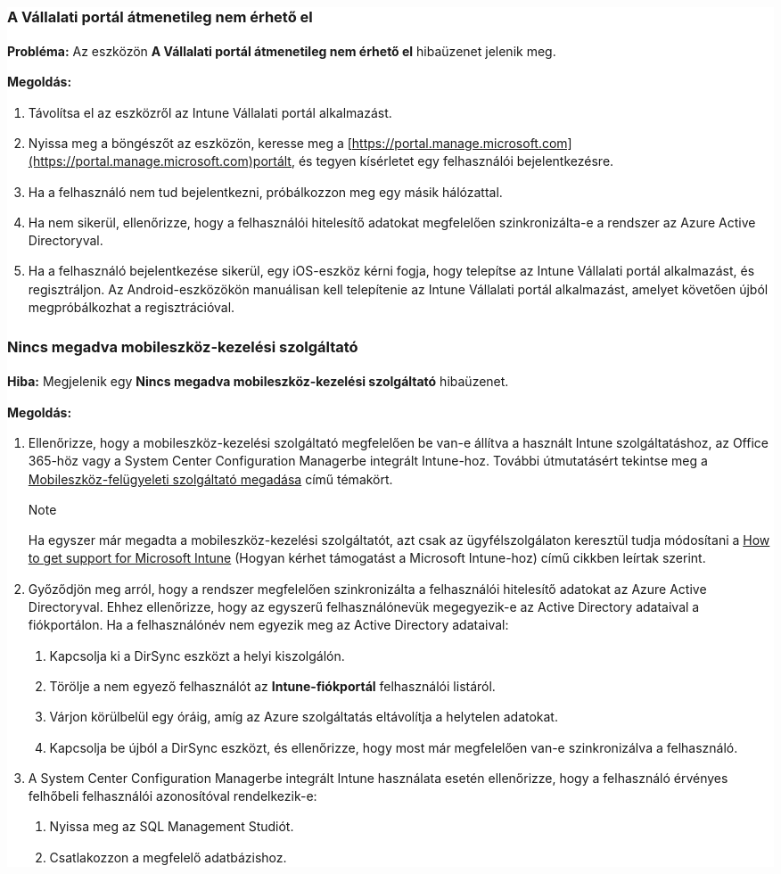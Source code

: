 ### <a name="company-portal-temporarily-unavailable"></a>A Vállalati portál átmenetileg nem érhető el
**Probléma:** Az eszközön **A Vállalati portál átmenetileg nem érhető el** hibaüzenet jelenik meg.

**Megoldás:**

1.  Távolítsa el az eszközről az Intune Vállalati portál alkalmazást.

2.  Nyissa meg a böngészőt az eszközön, keresse meg a [https://portal.manage.microsoft.com](https://portal.manage.microsoft.com)portált, és tegyen kísérletet egy felhasználói bejelentkezésre.

3.  Ha a felhasználó nem tud bejelentkezni, próbálkozzon meg egy másik hálózattal.

4.  Ha nem sikerül, ellenőrizze, hogy a felhasználói hitelesítő adatokat megfelelően szinkronizálta-e a rendszer az Azure Active Directoryval.

5.  Ha a felhasználó bejelentkezése sikerül, egy iOS-eszköz kérni fogja, hogy telepítse az Intune Vállalati portál alkalmazást, és regisztráljon. Az Android-eszközökön manuálisan kell telepítenie az Intune Vállalati portál alkalmazást, amelyet követően újból megpróbálkozhat a regisztrációval.

### <a name="mdm-authority-not-defined"></a>Nincs megadva mobileszköz-kezelési szolgáltató
**Hiba:** Megjelenik egy **Nincs megadva mobileszköz-kezelési szolgáltató** hibaüzenet.

**Megoldás:**

1.  Ellenőrizze, hogy a mobileszköz-kezelési szolgáltató megfelelően be van-e állítva a használt Intune szolgáltatáshoz, az Office 365-höz vagy a System Center Configuration Managerbe integrált Intune-hoz. További útmutatásért tekintse meg a [Mobileszköz-felügyeleti szolgáltató megadása](https://docs.microsoft.com/en-us/intune-azure/enroll-devices/set-mdm-authority) című témakört.

    > [!NOTE]
    > Ha egyszer már megadta a mobileszköz-kezelési szolgáltatót, azt csak az ügyfélszolgálaton keresztül tudja módosítani a [How to get support for Microsoft Intune](https://docs.microsoft.com/intune/troubleshoot/how-to-get-support-for-microsoft-intune) (Hogyan kérhet támogatást a Microsoft Intune-hoz) című cikkben leírtak szerint.

2.  Győződjön meg arról, hogy a rendszer megfelelően szinkronizálta a felhasználói hitelesítő adatokat az Azure Active Directoryval. Ehhez ellenőrizze, hogy az egyszerű felhasználónevük megegyezik-e az Active Directory adataival a fiókportálon.
    Ha a felhasználónév nem egyezik meg az Active Directory adataival:

    1.  Kapcsolja ki a DirSync eszközt a helyi kiszolgálón.

    2.  Törölje a nem egyező felhasználót az **Intune-fiókportál** felhasználói listáról.

    3.  Várjon körülbelül egy óráig, amíg az Azure szolgáltatás eltávolítja a helytelen adatokat.

    4.  Kapcsolja be újból a DirSync eszközt, és ellenőrizze, hogy most már megfelelően van-e szinkronizálva a felhasználó.

3.  A System Center Configuration Managerbe integrált Intune használata esetén ellenőrizze, hogy a felhasználó érvényes felhőbeli felhasználói azonosítóval rendelkezik-e:

    1.  Nyissa meg az SQL Management Studiót.

    2.  Csatlakozzon a megfelelő adatbázishoz.
